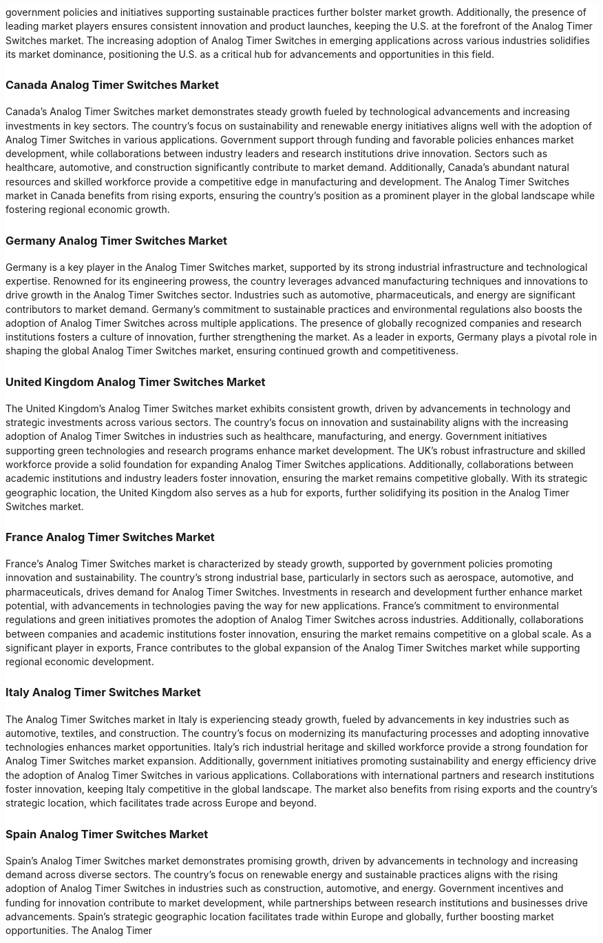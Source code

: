 government policies and initiatives supporting sustainable practices further bolster market growth. Additionally, the presence of leading market players ensures consistent innovation and product launches, keeping the U.S. at the forefront of the Analog Timer Switches market. The increasing adoption of Analog Timer Switches in emerging applications across various industries solidifies its market dominance, positioning the U.S. as a critical hub for advancements and opportunities in this field.</p><h3>Canada Analog Timer Switches Market</h3><p>Canada&rsquo;s Analog Timer Switches market demonstrates steady growth fueled by technological advancements and increasing investments in key sectors. The country&rsquo;s focus on sustainability and renewable energy initiatives aligns well with the adoption of Analog Timer Switches in various applications. Government support through funding and favorable policies enhances market development, while collaborations between industry leaders and research institutions drive innovation. Sectors such as healthcare, automotive, and construction significantly contribute to market demand. Additionally, Canada&rsquo;s abundant natural resources and skilled workforce provide a competitive edge in manufacturing and development. The Analog Timer Switches market in Canada benefits from rising exports, ensuring the country&rsquo;s position as a prominent player in the global landscape while fostering regional economic growth.</p><h3>Germany Analog Timer Switches Market</h3><p>Germany is a key player in the Analog Timer Switches market, supported by its strong industrial infrastructure and technological expertise. Renowned for its engineering prowess, the country leverages advanced manufacturing techniques and innovations to drive growth in the Analog Timer Switches sector. Industries such as automotive, pharmaceuticals, and energy are significant contributors to market demand. Germany&rsquo;s commitment to sustainable practices and environmental regulations also boosts the adoption of Analog Timer Switches across multiple applications. The presence of globally recognized companies and research institutions fosters a culture of innovation, further strengthening the market. As a leader in exports, Germany plays a pivotal role in shaping the global Analog Timer Switches market, ensuring continued growth and competitiveness.</p><h3>United Kingdom Analog Timer Switches Market</h3><p>The United Kingdom&rsquo;s Analog Timer Switches market exhibits consistent growth, driven by advancements in technology and strategic investments across various sectors. The country&rsquo;s focus on innovation and sustainability aligns with the increasing adoption of Analog Timer Switches in industries such as healthcare, manufacturing, and energy. Government initiatives supporting green technologies and research programs enhance market development. The UK&rsquo;s robust infrastructure and skilled workforce provide a solid foundation for expanding Analog Timer Switches applications. Additionally, collaborations between academic institutions and industry leaders foster innovation, ensuring the market remains competitive globally. With its strategic geographic location, the United Kingdom also serves as a hub for exports, further solidifying its position in the Analog Timer Switches market.</p><h3>France Analog Timer Switches Market</h3><p>France&rsquo;s Analog Timer Switches market is characterized by steady growth, supported by government policies promoting innovation and sustainability. The country&rsquo;s strong industrial base, particularly in sectors such as aerospace, automotive, and pharmaceuticals, drives demand for Analog Timer Switches. Investments in research and development further enhance market potential, with advancements in technologies paving the way for new applications. France&rsquo;s commitment to environmental regulations and green initiatives promotes the adoption of Analog Timer Switches across industries. Additionally, collaborations between companies and academic institutions foster innovation, ensuring the market remains competitive on a global scale. As a significant player in exports, France contributes to the global expansion of the Analog Timer Switches market while supporting regional economic development.</p><h3>Italy Analog Timer Switches Market</h3><p>The Analog Timer Switches market in Italy is experiencing steady growth, fueled by advancements in key industries such as automotive, textiles, and construction. The country&rsquo;s focus on modernizing its manufacturing processes and adopting innovative technologies enhances market opportunities. Italy&rsquo;s rich industrial heritage and skilled workforce provide a strong foundation for Analog Timer Switches market expansion. Additionally, government initiatives promoting sustainability and energy efficiency drive the adoption of Analog Timer Switches in various applications. Collaborations with international partners and research institutions foster innovation, keeping Italy competitive in the global landscape. The market also benefits from rising exports and the country&rsquo;s strategic location, which facilitates trade across Europe and beyond.</p><h3>Spain Analog Timer Switches Market</h3><p>Spain&rsquo;s Analog Timer Switches market demonstrates promising growth, driven by advancements in technology and increasing demand across diverse sectors. The country&rsquo;s focus on renewable energy and sustainable practices aligns with the rising adoption of Analog Timer Switches in industries such as construction, automotive, and energy. Government incentives and funding for innovation contribute to market development, while partnerships between research institutions and businesses drive advancements. Spain&rsquo;s strategic geographic location facilitates trade within Europe and globally, further boosting market opportunities. The Analog Timer